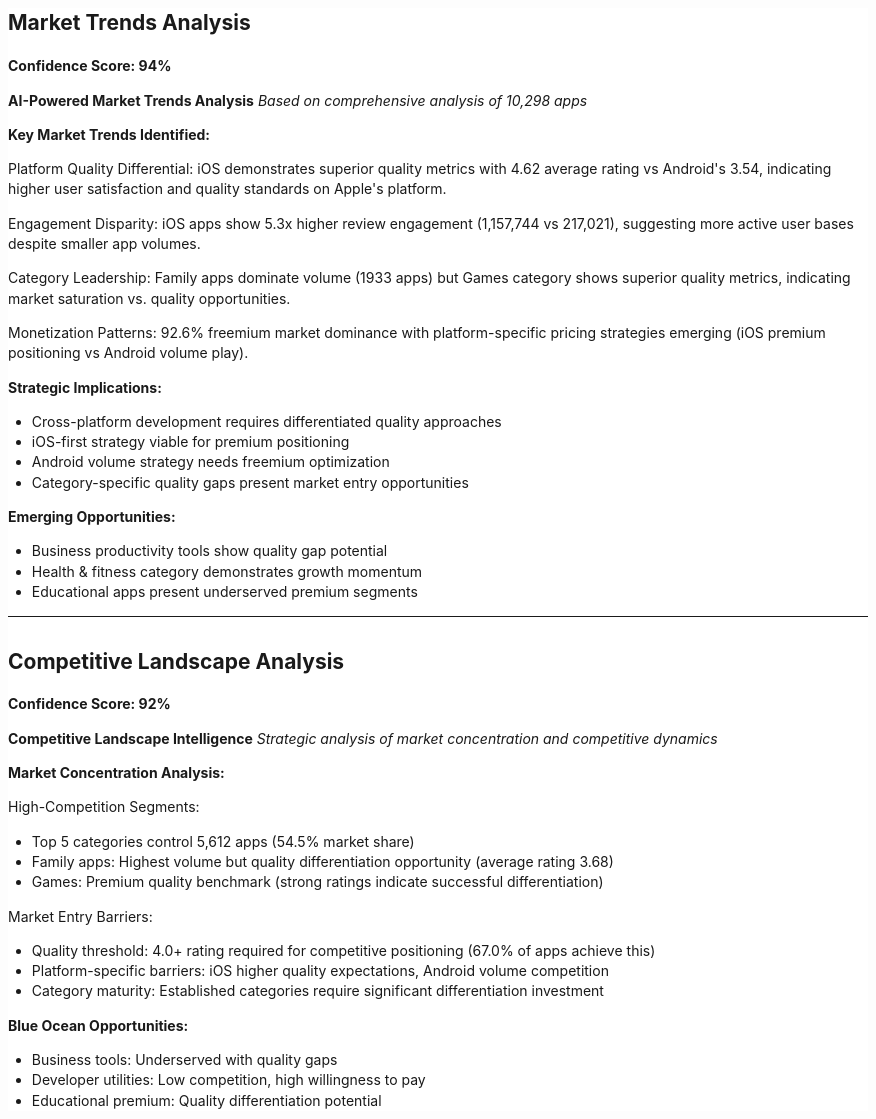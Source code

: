 
## Market Trends Analysis
**Confidence Score: 94%**

**AI-Powered Market Trends Analysis**
*Based on comprehensive analysis of 10,298 apps*

**Key Market Trends Identified:**

Platform Quality Differential: iOS demonstrates superior quality metrics with 4.62 average rating vs Android's 3.54, indicating higher user satisfaction and quality standards on Apple's platform.

Engagement Disparity: iOS apps show 5.3x higher review engagement (1,157,744 vs 217,021), suggesting more active user bases despite smaller app volumes.

Category Leadership: Family apps dominate volume (1933 apps) but Games category shows superior quality metrics, indicating market saturation vs. quality opportunities.

Monetization Patterns: 92.6% freemium market dominance with platform-specific pricing strategies emerging (iOS premium positioning vs Android volume play).

**Strategic Implications:**
- Cross-platform development requires differentiated quality approaches
- iOS-first strategy viable for premium positioning
- Android volume strategy needs freemium optimization
- Category-specific quality gaps present market entry opportunities

**Emerging Opportunities:**
- Business productivity tools show quality gap potential
- Health & fitness category demonstrates growth momentum
- Educational apps present underserved premium segments

---

## Competitive Landscape Analysis  
**Confidence Score: 92%**

**Competitive Landscape Intelligence**
*Strategic analysis of market concentration and competitive dynamics*

**Market Concentration Analysis:**

High-Competition Segments: 
- Top 5 categories control 5,612 apps (54.5% market share)
- Family apps: Highest volume but quality differentiation opportunity (average rating 3.68)
- Games: Premium quality benchmark (strong ratings indicate successful differentiation)

Market Entry Barriers:
- Quality threshold: 4.0+ rating required for competitive positioning (67.0% of apps achieve this)
- Platform-specific barriers: iOS higher quality expectations, Android volume competition
- Category maturity: Established categories require significant differentiation investment

**Blue Ocean Opportunities:**
- Business tools: Underserved with quality gaps
- Developer utilities: Low competition, high willingness to pay
- Educational premium: Quality differentiation potential
